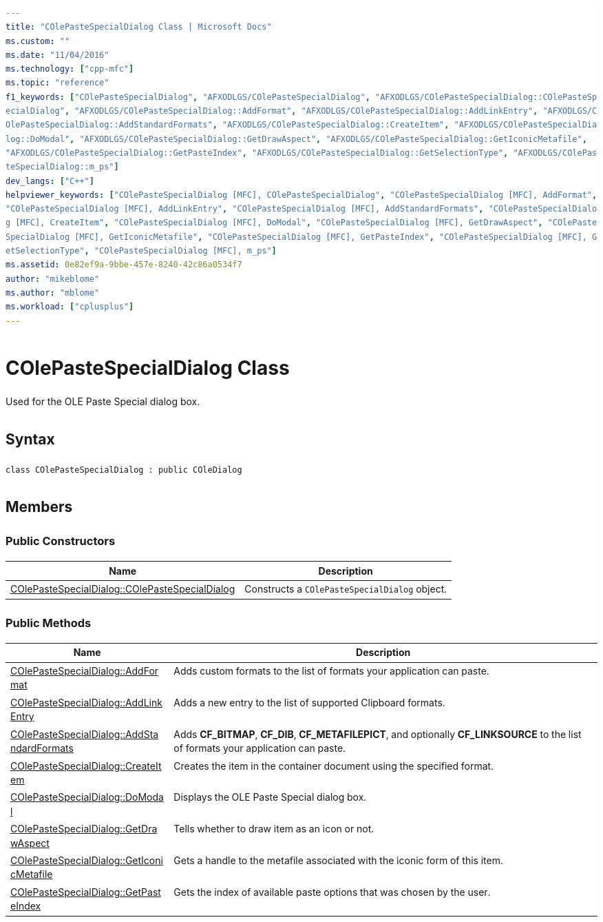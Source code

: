 ```yaml
---
title: "COlePasteSpecialDialog Class | Microsoft Docs"
ms.custom: ""
ms.date: "11/04/2016"
ms.technology: ["cpp-mfc"]
ms.topic: "reference"
f1_keywords: ["COlePasteSpecialDialog", "AFXODLGS/COlePasteSpecialDialog", "AFXODLGS/COlePasteSpecialDialog::COlePasteSpecialDialog", "AFXODLGS/COlePasteSpecialDialog::AddFormat", "AFXODLGS/COlePasteSpecialDialog::AddLinkEntry", "AFXODLGS/COlePasteSpecialDialog::AddStandardFormats", "AFXODLGS/COlePasteSpecialDialog::CreateItem", "AFXODLGS/COlePasteSpecialDialog::DoModal", "AFXODLGS/COlePasteSpecialDialog::GetDrawAspect", "AFXODLGS/COlePasteSpecialDialog::GetIconicMetafile", "AFXODLGS/COlePasteSpecialDialog::GetPasteIndex", "AFXODLGS/COlePasteSpecialDialog::GetSelectionType", "AFXODLGS/COlePasteSpecialDialog::m_ps"]
dev_langs: ["C++"]
helpviewer_keywords: ["COlePasteSpecialDialog [MFC], COlePasteSpecialDialog", "COlePasteSpecialDialog [MFC], AddFormat", "COlePasteSpecialDialog [MFC], AddLinkEntry", "COlePasteSpecialDialog [MFC], AddStandardFormats", "COlePasteSpecialDialog [MFC], CreateItem", "COlePasteSpecialDialog [MFC], DoModal", "COlePasteSpecialDialog [MFC], GetDrawAspect", "COlePasteSpecialDialog [MFC], GetIconicMetafile", "COlePasteSpecialDialog [MFC], GetPasteIndex", "COlePasteSpecialDialog [MFC], GetSelectionType", "COlePasteSpecialDialog [MFC], m_ps"]
ms.assetid: 0e82ef9a-9bbe-457e-8240-42c86a0534f7
author: "mikeblome"
ms.author: "mblome"
ms.workload: ["cplusplus"]
---
```

# COlePasteSpecialDialog Class
Used for the OLE Paste Special dialog box.  
  
## Syntax  
  
```  
class COlePasteSpecialDialog : public COleDialog  
```  
  
## Members  
  
### Public Constructors  
  
|Name|Description|  
|----------|-----------------|  
|[COlePasteSpecialDialog::COlePasteSpecialDialog](#colepastespecialdialog)|Constructs a `COlePasteSpecialDialog` object.|  
  
### Public Methods  
  
|Name|Description|  
|----------|-----------------|  
|[COlePasteSpecialDialog::AddFormat](#addformat)|Adds custom formats to the list of formats your application can paste.|  
|[COlePasteSpecialDialog::AddLinkEntry](#addlinkentry)|Adds a new entry to the list of supported Clipboard formats.|  
|[COlePasteSpecialDialog::AddStandardFormats](#addstandardformats)|Adds **CF_BITMAP**, **CF_DIB**, **CF_METAFILEPICT**, and optionally **CF_LINKSOURCE** to the list of formats your application can paste.|  
|[COlePasteSpecialDialog::CreateItem](#createitem)|Creates the item in the container document using the specified format.|  
|[COlePasteSpecialDialog::DoModal](#domodal)|Displays the OLE Paste Special dialog box.|  
|[COlePasteSpecialDialog::GetDrawAspect](#getdrawaspect)|Tells whether to draw item as an icon or not.|  
|[COlePasteSpecialDialog::GetIconicMetafile](#geticonicmetafile)|Gets a handle to the metafile associated with the iconic form of this item.|  
|[COlePasteSpecialDialog::GetPasteIndex](#getpasteindex)|Gets the index of available paste options that was chosen by the user.|  